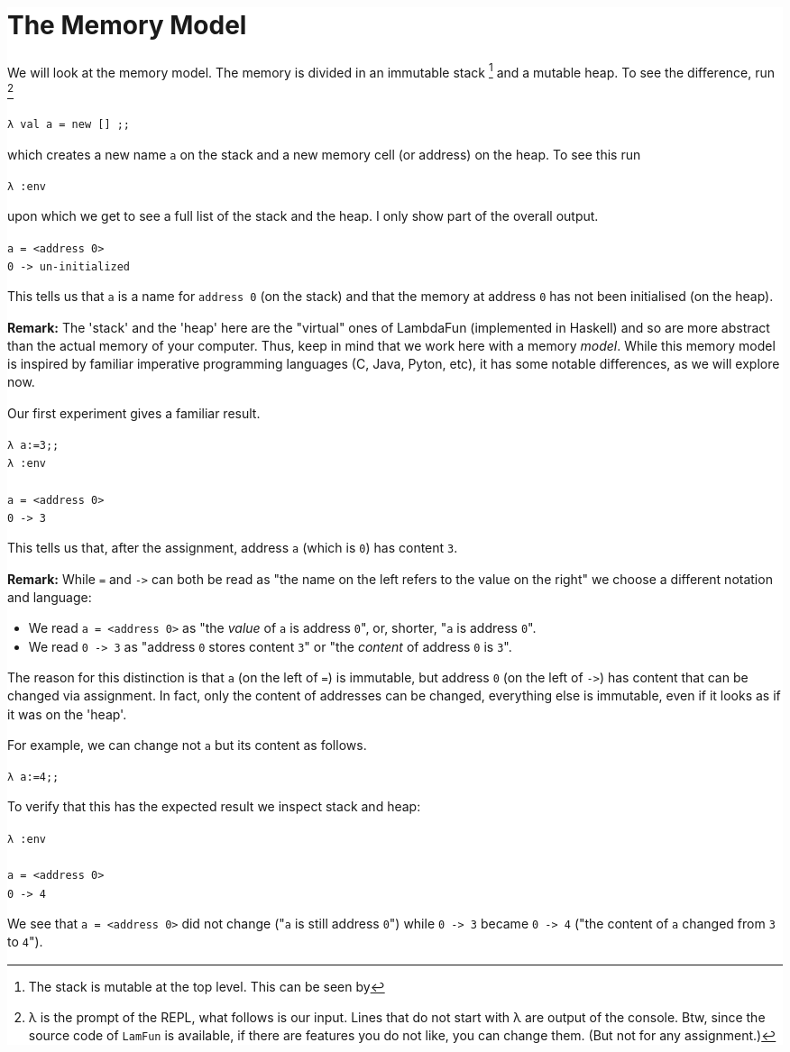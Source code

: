 # The Memory Model

We will look at the memory model. The memory is divided in an immutable stack [^immutable-stack] and a mutable heap. To see the difference, run [^prompt]

    λ val a = new [] ;;

which creates a new name `a` on the stack and a new memory cell (or address) on the heap. To see this run

    λ :env

upon which we get to see a full list of the stack and the heap. I only show part of the overall output.

    a = <address 0>
    0 -> un-initialized
    
This tells us that `a` is a name for `address 0` (on the stack) and that the memory at address `0` has not been initialised (on the heap). 

**Remark:** The 'stack' and the 'heap' here are the "virtual" ones of LambdaFun (implemented in Haskell) and so are more abstract than the actual memory of your computer. Thus, keep in mind that we work here with a memory *model*. While this memory model is inspired by familiar imperative programming languages (C, Java, Pyton, etc), it has some notable differences, as we will explore now. 

Our first experiment gives a familiar result.

    λ a:=3;;
    λ :env

    a = <address 0>
    0 -> 3

This tells us that, after the assignment, address `a` (which is `0`) has content `3`. 

**Remark:** While ` = ` and ` -> ` can both be read as "the name on the left refers to the value on the right" we choose a different notation and language:
- We read `a = <address 0>` as "the *value* of `a` is address `0`", or, shorter, "`a` is address `0`".
- We read `0 -> 3` as "address `0` stores content `3`" or "the *content* of address `0` is `3`". 

The reason for this distinction is that `a` (on the left of `=`) is immutable, but address `0` (on the left of `->`) has content that can be changed via assignment. In fact, only the content of addresses can be changed, everything else is immutable, even if it looks as if it was on the 'heap'.

For example, we can change not `a` but its content as follows.

    λ a:=4;;

To verify that this has the expected result we inspect stack and heap:

    λ :env

    a = <address 0>
    0 -> 4

We see that `a = <address 0>` did not change ("`a` is still address `0`")  while `0 -> 3` became `0 -> 4` ("the content of `a` changed from `3` to `4`").


[^prompt]: λ is the prompt of the REPL, what follows is our input. Lines that do not start with λ are output of the console. Btw, since the source code of `LamFun` is available, if there are features you do not like, you can change them. (But not for any assignment.)
[^immutable-stack]: The stack is mutable at the top level. This can be seen by 